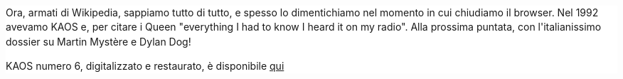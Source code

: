 Ora, armati di Wikipedia, sappiamo tutto di tutto, e spesso lo dimentichiamo nel momento in cui chiudiamo il browser. Nel 1992 avevamo KAOS e, per citare i Queen "everything I had to know I heard it on my radio". Alla prossima puntata, con l'italianissimo dossier su Martin Mystère e Dylan Dog!

KAOS numero 6, digitalizzato e restaurato, è disponibile [qui](https://mega.nz/file/LAl13RTJ#g4zP4-QctcaBs7Hzl450tztWuvGQs8coa_FvQfCiyH8)
